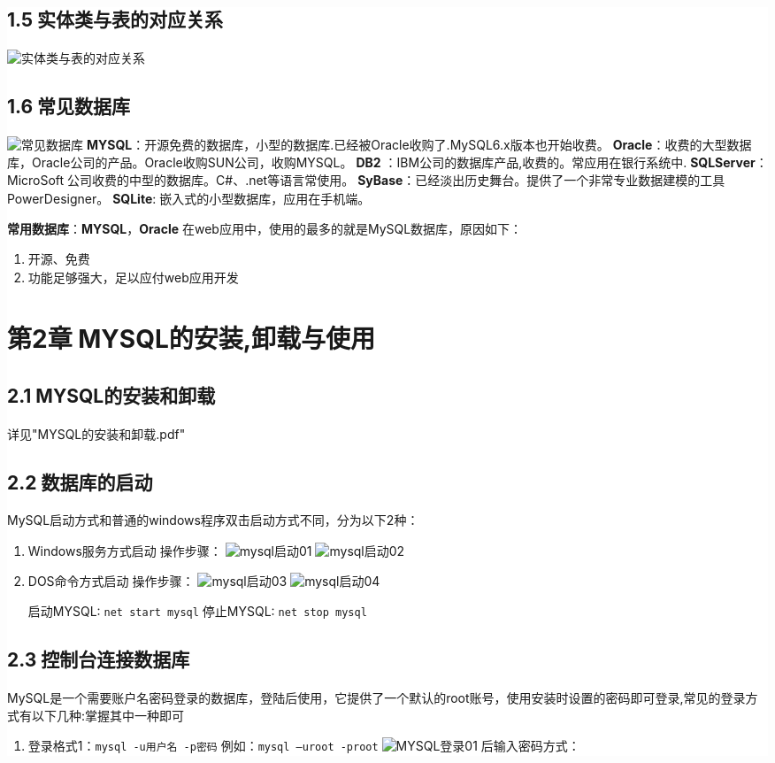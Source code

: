## 1.5 实体类与表的对应关系

![实体类与表的对应关系](image\实体类与表的对应关系.png)

## 1.6 常见数据库

![常见数据库](image\常见数据库.PNG)
**MYSQL**：开源免费的数据库，小型的数据库.已经被Oracle收购了.MySQL6.x版本也开始收费。
**Oracle**：收费的大型数据库，Oracle公司的产品。Oracle收购SUN公司，收购MYSQL。
**DB2** ：IBM公司的数据库产品,收费的。常应用在银行系统中.
**SQLServer**：MicroSoft 公司收费的中型的数据库。C#、.net等语言常使用。
**SyBase**：已经淡出历史舞台。提供了一个非常专业数据建模的工具PowerDesigner。
**SQLite**: 嵌入式的小型数据库，应用在手机端。

**常用数据库**：**MYSQL**，**Oracle**
在web应用中，使用的最多的就是MySQL数据库，原因如下：

1. 开源、免费
2. 功能足够强大，足以应付web应用开发

# 第2章 MYSQL的安装,卸载与使用

## 2.1 MYSQL的安装和卸载

详见"MYSQL的安装和卸载.pdf"

## 2.2 数据库的启动
  MySQL启动方式和普通的windows程序双击启动方式不同，分为以下2种：

1. Windows服务方式启动
      操作步骤：
      ![mysql启动01](image\mysql启动01.png)
      ![mysql启动02](image\mysql启动02.png)
2. DOS命令方式启动
    操作步骤：
    ![mysql启动03](image\mysql启动03.png)
    ![mysql启动04](image\mysql启动04.png)

    启动MYSQL: `net start mysql`
    停止MYSQL: `net stop mysql`


## 2.3 控制台连接数据库
​	MySQL是一个需要账户名密码登录的数据库，登陆后使用，它提供了一个默认的root账号，使用安装时设置的密码即可登录,常见的登录方式有以下几种:掌握其中一种即可
1. 登录格式1：`mysql -u用户名 -p密码`
   例如：`mysql –uroot -proot`
   ![MYSQL登录01](image\MYSQL登录01.png)
   后输入密码方式：

